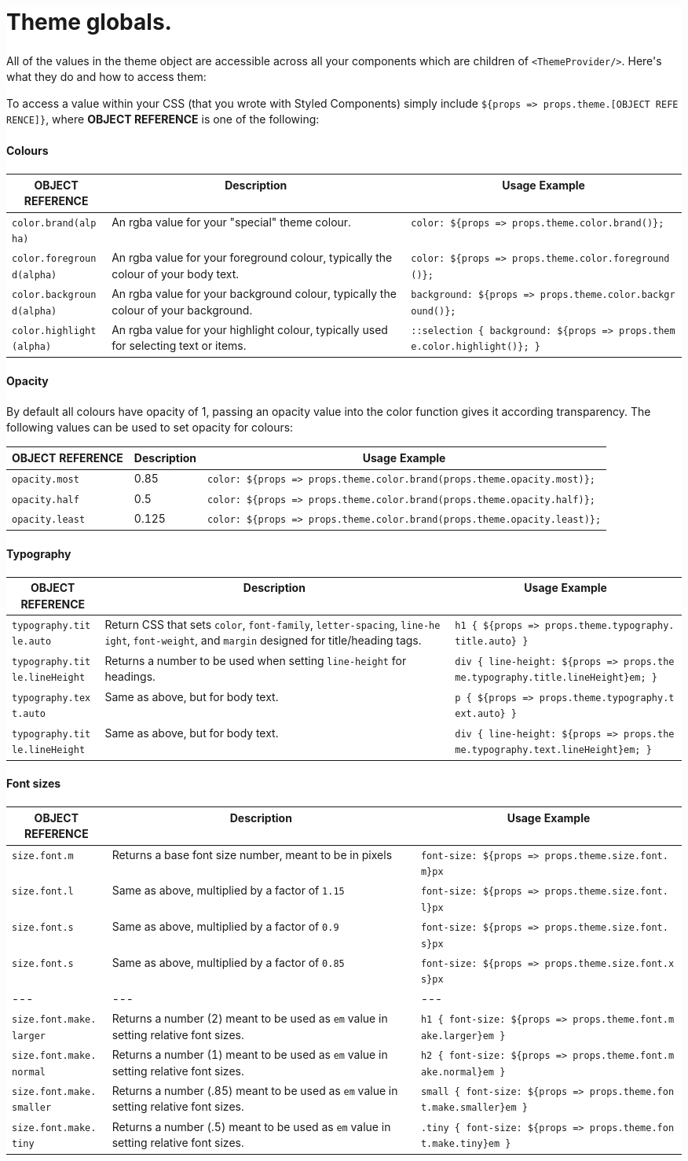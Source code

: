 # Theme globals.
All of the values in the theme object are accessible across all your components which are children of `<ThemeProvider/>`. Here's what they do and how to access them:

To access a value within your CSS (that you wrote with Styled Components) simply include `${props => props.theme.[OBJECT REFERENCE]}`, where **OBJECT REFERENCE** is one of the following:

#### Colours

**OBJECT REFERENCE** | Description | Usage Example
--- | --- | ---
`color.brand(alpha)` | An rgba value for your "special" theme colour. | `color: ${props => props.theme.color.brand()};`
`color.foreground(alpha)` | An rgba value for your foreground colour, typically the colour of your body text. | `color: ${props => props.theme.color.foreground()};`
`color.background(alpha)` | An rgba value for your background colour, typically the colour of your background. | `background: ${props => props.theme.color.background()};`
`color.highlight(alpha)` | An rgba value for your highlight colour, typically used for selecting text or items. | `::selection { background: ${props => props.theme.color.highlight()}; }`

#### Opacity
By default all colours have opacity of 1, passing an opacity value into the color function gives it according transparency. The following values can be used to set opacity for colours:

**OBJECT REFERENCE** | Description | Usage Example
--- | --- | ---
`opacity.most` | 0.85 | `color: ${props => props.theme.color.brand(props.theme.opacity.most)};`
`opacity.half` | 0.5 | `color: ${props => props.theme.color.brand(props.theme.opacity.half)};`
`opacity.least` | 0.125 | `color: ${props => props.theme.color.brand(props.theme.opacity.least)};`

#### Typography

**OBJECT REFERENCE** | Description | Usage Example
--- | --- | ---
`typography.title.auto` | Return CSS that sets `color`, `font-family`, `letter-spacing`, `line-height`, `font-weight`, and `margin` designed for title/heading tags. | `h1 { ${props => props.theme.typography.title.auto} }`
`typography.title.lineHeight` | Returns a number to be used when setting `line-height` for headings. | `div { line-height: ${props => props.theme.typography.title.lineHeight}em; }`
`typography.text.auto` | Same as above, but for body text. | `p { ${props => props.theme.typography.text.auto} }`
`typography.title.lineHeight` | Same as above, but for body text. | `div { line-height: ${props => props.theme.typography.text.lineHeight}em; }`

#### Font sizes
**OBJECT REFERENCE** | Description | Usage Example
--- | --- | ---
`size.font.m` | Returns a base font size number, meant to be in pixels | `font-size: ${props => props.theme.size.font.m}px`
`size.font.l` | Same as above, multiplied by a factor of `1.15`| `font-size: ${props => props.theme.size.font.l}px`
`size.font.s` | Same as above, multiplied by a factor of `0.9`| `font-size: ${props => props.theme.size.font.s}px`
`size.font.s` | Same as above, multiplied by a factor of `0.85`| `font-size: ${props => props.theme.size.font.xs}px`
--- | --- | ---
`size.font.make.larger` | Returns a number (2) meant to be used as `em` value in setting relative font sizes. | `h1 { font-size: ${props => props.theme.font.make.larger}em }`
`size.font.make.normal` | Returns a number (1) meant to be used as `em` value in setting relative font sizes. | `h2 { font-size: ${props => props.theme.font.make.normal}em }`
`size.font.make.smaller` | Returns a number (.85) meant to be used as `em` value in setting relative font sizes. | `small { font-size: ${props => props.theme.font.make.smaller}em }`
`size.font.make.tiny` | Returns a number (.5) meant to be used as `em` value in setting relative font sizes. | `.tiny { font-size: ${props => props.theme.font.make.tiny}em }`